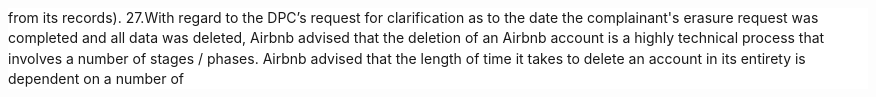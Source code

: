 from
its
records).
27.With
regard
to
the
DPC’s
request
for
clarification
as
to
the
date
the
complainant's
erasure request
was completed
and
all
data
was
deleted,
Airbnb advised
that the
deletion
of
an
Airbnb
account
is
a
highly
technical
process
that
involves
a
number
of
stages
/
phases.
Airbnb advised
that the
length
of
time
it
takes
to
delete
an
account
in
its
entirety
is
dependent
on
a
number
of